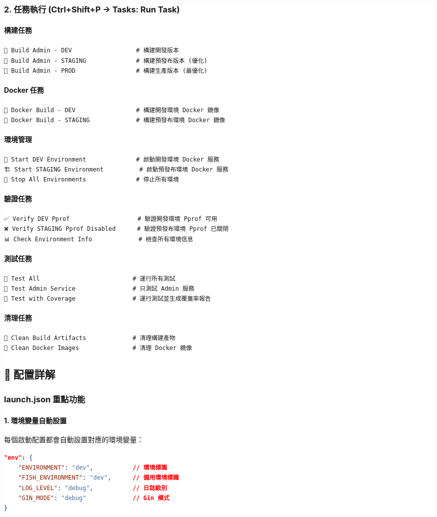 ### 2. 任務執行 (Ctrl+Shift+P → Tasks: Run Task)

#### 構建任務
```
🔨 Build Admin - DEV                  # 構建開發版本
🔨 Build Admin - STAGING              # 構建預發布版本 (優化)
🔨 Build Admin - PROD                 # 構建生產版本 (最優化)
```

#### Docker 任務
```
🐳 Docker Build - DEV                 # 構建開發環境 Docker 鏡像
🐳 Docker Build - STAGING             # 構建預發布環境 Docker 鏡像
```

#### 環境管理
```
🚀 Start DEV Environment              # 啟動開發環境 Docker 服務
🏗️ Start STAGING Environment          # 啟動預發布環境 Docker 服務
🛑 Stop All Environments              # 停止所有環境
```

#### 驗證任務
```
✅ Verify DEV Pprof                   # 驗證開發環境 Pprof 可用
❌ Verify STAGING Pprof Disabled      # 驗證預發布環境 Pprof 已關閉
📊 Check Environment Info             # 檢查所有環境信息
```

#### 測試任務
```
🧪 Test All                          # 運行所有測試
🧪 Test Admin Service                # 只測試 Admin 服務
🧪 Test with Coverage                # 運行測試並生成覆蓋率報告
```

#### 清理任務
```
🧹 Clean Build Artifacts             # 清理構建產物
🧹 Clean Docker Images               # 清理 Docker 鏡像
```

## 🔧 配置詳解

### launch.json 重點功能

#### 1. 環境變量自動設置
每個啟動配置都會自動設置對應的環境變量：

```json
"env": {
    "ENVIRONMENT": "dev",           // 環境標識
    "FISH_ENVIRONMENT": "dev",      // 備用環境標識
    "LOG_LEVEL": "debug",           // 日誌級別
    "GIN_MODE": "debug"             // Gin 模式
}
```
